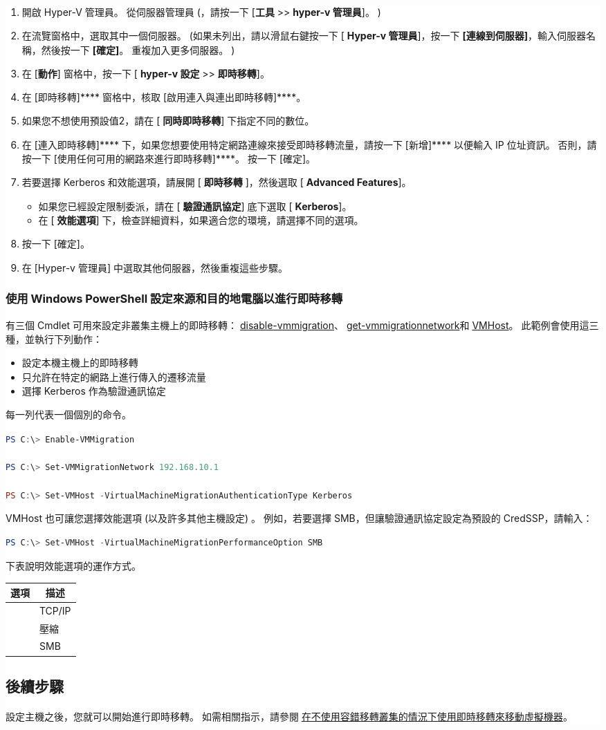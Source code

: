 1.  開啟 Hyper-V 管理員。 從伺服器管理員 (，請按一下 [**工具**  >> **hyper-v 管理員**]。 ) 

2.  在流覽窗格中，選取其中一個伺服器。  (如果未列出，請以滑鼠右鍵按一下 [ **Hyper-v 管理員**]，按一下 **[連線到伺服器]**，輸入伺服器名稱，然後按一下 **[確定]**。 重複加入更多伺服器。 ) 

3.  在 [**動作**] 窗格中，按一下 [ **hyper-v 設定**  >> **即時移轉**]。

4.  在 [即時移轉]**** 窗格中，核取 [啟用連入與連出即時移轉]****。

5.  如果您不想使用預設值2，請在 [ **同時即時移轉**] 下指定不同的數位。

6.  在 [連入即時移轉]**** 下，如果您想要使用特定網路連線來接受即時移轉流量，請按一下 [新增]**** 以便輸入 IP 位址資訊。 否則，請按一下 [使用任何可用的網路來進行即時移轉]****。 按一下 [確定]。

7.  若要選擇 Kerberos 和效能選項，請展開 [ **即時移轉** ]，然後選取 [ **Advanced Features**]。

    - 如果您已經設定限制委派，請在 [ **驗證通訊協定**] 底下選取 [ **Kerberos**]。
    - 在 [ **效能選項**] 下，檢查詳細資料，如果適合您的環境，請選擇不同的選項。

8. 按一下 [確定]。

9. 在 [Hyper-v 管理員] 中選取其他伺服器，然後重複這些步驟。

### <a name="use-windows-powershell-to-set-up-the-source-and-destination-computers-for-live-migration"></a>使用 Windows PowerShell 設定來源和目的地電腦以進行即時移轉

有三個 Cmdlet 可用來設定非叢集主機上的即時移轉： [disable-vmmigration](/powershell/module/hyper-v/enable-vmmigration?view=win10-ps)、 [get-vmmigrationnetwork](/powershell/module/hyper-v/set-vmmigrationnetwork?view=win10-ps)和 [VMHost](/powershell/module/hyper-v/set-vmhost?view=win10-ps)。 此範例會使用這三種，並執行下列動作：
  - 設定本機主機上的即時移轉
  - 只允許在特定的網路上進行傳入的遷移流量
  - 選擇 Kerberos 作為驗證通訊協定

每一列代表一個個別的命令。

```PowerShell
PS C:\> Enable-VMMigration

PS C:\> Set-VMMigrationNetwork 192.168.10.1

PS C:\> Set-VMHost -VirtualMachineMigrationAuthenticationType Kerberos
```

VMHost 也可讓您選擇效能選項 (以及許多其他主機設定) 。 例如，若要選擇 SMB，但讓驗證通訊協定設定為預設的 CredSSP，請輸入：

```PowerShell
PS C:\> Set-VMHost -VirtualMachineMigrationPerformanceOption SMB
```

下表說明效能選項的運作方式。

|選項|描述|
|----------|---------------|
    |TCP/IP|透過 TCP/IP 連接，將虛擬機器的記憶體複製到目的地伺服器。|
    |壓縮|先壓縮虛擬機器的記憶體內容，再透過 TCP/IP 連接將它複製到目的地伺服器。 **注意：** 這是 **預設** 設定。|
    |SMB|透過 SMB 3.0 連線，將虛擬機器的記憶體複製到目的地伺服器。<p>-當來源和目的地伺服器上的網路介面卡具有遠端直接記憶體存取 (啟用 RDMA) 功能時，會使用 SMB 直接存取。<br />-當識別出適當的 SMB 多重通道設定時，SMB 多重通道會自動偵測並使用多個連接。<p>如需詳細資訊，請參閱[使用 SMB 直接傳輸改善檔案伺服器的效能](/previous-versions/windows/it-pro/windows-server-2012-R2-and-2012/jj134210(v=ws.11))。|

 ## <a name="next-steps"></a>後續步驟

 設定主機之後，您就可以開始進行即時移轉。 如需相關指示，請參閱 [在不使用容錯移轉叢集的情況下使用即時移轉來移動虛擬機器](../manage/Use-live-migration-without-Failover-Clustering-to-move-a-virtual-machine.md)。